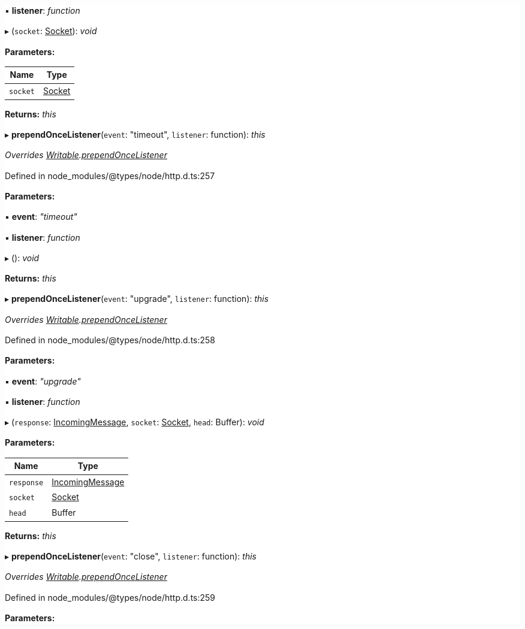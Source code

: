 ▪ **listener**: *function*

▸ (`socket`: [Socket](_node_modules__types_node_net_d_._net_.socket.md)): *void*

**Parameters:**

Name | Type |
------ | ------ |
`socket` | [Socket](_node_modules__types_node_net_d_._net_.socket.md) |

**Returns:** *this*

▸ **prependOnceListener**(`event`: "timeout", `listener`: function): *this*

*Overrides [Writable](_node_modules__types_node_stream_d_._stream_.internal.writable.md).[prependOnceListener](_node_modules__types_node_stream_d_._stream_.internal.writable.md#prependoncelistener)*

Defined in node_modules/@types/node/http.d.ts:257

**Parameters:**

▪ **event**: *"timeout"*

▪ **listener**: *function*

▸ (): *void*

**Returns:** *this*

▸ **prependOnceListener**(`event`: "upgrade", `listener`: function): *this*

*Overrides [Writable](_node_modules__types_node_stream_d_._stream_.internal.writable.md).[prependOnceListener](_node_modules__types_node_stream_d_._stream_.internal.writable.md#prependoncelistener)*

Defined in node_modules/@types/node/http.d.ts:258

**Parameters:**

▪ **event**: *"upgrade"*

▪ **listener**: *function*

▸ (`response`: [IncomingMessage](_node_modules__types_node_http_d_._http_.incomingmessage.md), `socket`: [Socket](_node_modules__types_node_net_d_._net_.socket.md), `head`: Buffer): *void*

**Parameters:**

Name | Type |
------ | ------ |
`response` | [IncomingMessage](_node_modules__types_node_http_d_._http_.incomingmessage.md) |
`socket` | [Socket](_node_modules__types_node_net_d_._net_.socket.md) |
`head` | Buffer |

**Returns:** *this*

▸ **prependOnceListener**(`event`: "close", `listener`: function): *this*

*Overrides [Writable](_node_modules__types_node_stream_d_._stream_.internal.writable.md).[prependOnceListener](_node_modules__types_node_stream_d_._stream_.internal.writable.md#prependoncelistener)*

Defined in node_modules/@types/node/http.d.ts:259

**Parameters:**

